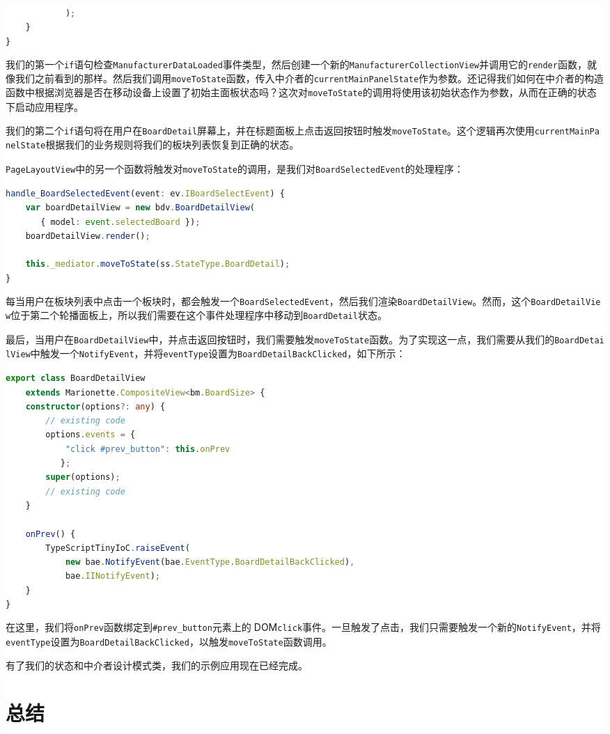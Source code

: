 ```ts
            );
    }
}
```

我们的第一个`if`语句检查`ManufacturerDataLoaded`事件类型，然后创建一个新的`ManufacturerCollectionView`并调用它的`render`函数，就像我们之前看到的那样。然后我们调用`moveToState`函数，传入中介者的`currentMainPanelState`作为参数。还记得我们如何在中介者的构造函数中根据浏览器是否在移动设备上设置了初始主面板状态吗？这次对`moveToState`的调用将使用该初始状态作为参数，从而在正确的状态下启动应用程序。

我们的第二个`if`语句将在用户在`BoardDetail`屏幕上，并在标题面板上点击返回按钮时触发`moveToState`。这个逻辑再次使用`currentMainPanelState`根据我们的业务规则将我们的板块列表恢复到正确的状态。

`PageLayoutView`中的另一个函数将触发对`moveToState`的调用，是我们对`BoardSelectedEvent`的处理程序：

```ts
handle_BoardSelectedEvent(event: ev.IBoardSelectEvent) {
    var boardDetailView = new bdv.BoardDetailView(
       { model: event.selectedBoard });
    boardDetailView.render();

    this._mediator.moveToState(ss.StateType.BoardDetail);
}
```

每当用户在板块列表中点击一个板块时，都会触发一个`BoardSelectedEvent`，然后我们渲染`BoardDetailView`。然而，这个`BoardDetailView`位于第二个轮播面板上，所以我们需要在这个事件处理程序中移动到`BoardDetail`状态。

最后，当用户在`BoardDetailView`中，并点击返回按钮时，我们需要触发`moveToState`函数。为了实现这一点，我们需要从我们的`BoardDetailView`中触发一个`NotifyEvent`，并将`eventType`设置为`BoardDetailBackClicked`，如下所示：

```ts
export class BoardDetailView
    extends Marionette.CompositeView<bm.BoardSize> {
    constructor(options?: any) {
        // existing code
        options.events = {
            "click #prev_button": this.onPrev
           };
        super(options);
        // existing code
    }

    onPrev() {
        TypeScriptTinyIoC.raiseEvent(
            new bae.NotifyEvent(bae.EventType.BoardDetailBackClicked),
            bae.IINotifyEvent);
    }
}
```

在这里，我们将`onPrev`函数绑定到`#prev_button`元素上的 DOM`click`事件。一旦触发了点击，我们只需要触发一个新的`NotifyEvent`，并将`eventType`设置为`BoardDetailBackClicked`，以触发`moveToState`函数调用。

有了我们的状态和中介者设计模式类，我们的示例应用现在已经完成。

# 总结
